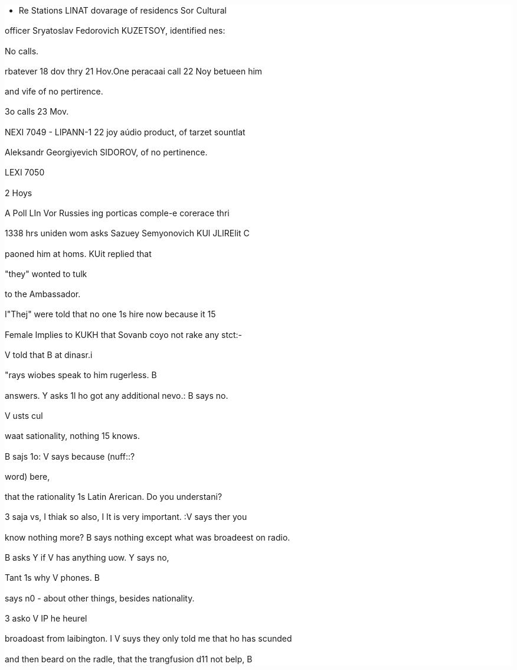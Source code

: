 - Re Stations LINAT dovarage of residencs Sor Cultural

officer Sryatoslav Fedorovich KUZETSOY, identified nes:

No calls.

rbatever 18 dov thry 21 Hov.One peracaai call 22 Noy betueen him

and vife of no pertirence.

3o calls 23 Mov.

NEXI 7049 - LIPANN-1 22 joy aúdio product, of tarzet sountlat

Aleksandr Georgiyevich SIDOROV, of no pertinence.

LEXI 7050

2 Hoys

A Poll LIn Vor Russies ing porticas comple-e corerace thri

1338 hrs uniden wom asks Sazuey Semyonovich KUl JLIRElit C

paoned him at homs. KUit replied that

"they" wonted to tulk

to the Ambassador.

I"Thej" were told that no one 1s hire now because it 15

Female Implies to KUKH that Sovanb coyo not rake any stct:-

V told that B at dinasr.i

"rays wiobes speak to him rugerless. B

answers. Y asks 1l ho got any additional nevo.: B says no.

V usts cul

waat sationality, nothing 15 knows.

В sajs 1о: V says because (nuff::?

word) bere,

that the rationality 1s Latin Arerican. Do you understani?

3 saja vs, I thiak so also, I It is very important. :V says ther you

know nothing more? B says nothing except what was broadeest on radio.

B asks Y if V has anything uow. Y says no,

Tant 1s why V phones. B

says n0 - about other things, besides nationality.

3 asko V IP he heurel

broadoast from laibington. I V suys they only told me that ho has scunded

and then beard on the radle, that the trangfusion d11 not belp, B
